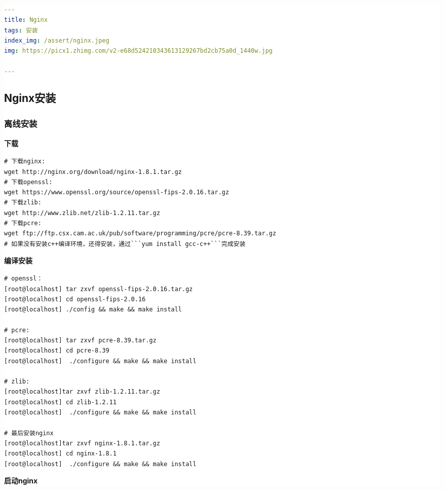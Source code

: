 ```yaml
---
title: Nginx
tags: 安装
index_img: /assert/nginx.jpeg
img: https://picx1.zhimg.com/v2-e68d524210343613129267bd2cb75a0d_1440w.jpg

---
```


## Nginx安装

### 离线安装

**下载**

```shell
# 下载nginx:
wget http://nginx.org/download/nginx-1.8.1.tar.gz
# 下载openssl:
wget https://www.openssl.org/source/openssl-fips-2.0.16.tar.gz
# 下载zlib:
wget http://www.zlib.net/zlib-1.2.11.tar.gz
# 下载pcre:
wget ftp://ftp.csx.cam.ac.uk/pub/software/programming/pcre/pcre-8.39.tar.gz
# 如果没有安装c++编译环境，还得安装，通过```yum install gcc-c++```完成安装
```

**编译安装**

```shell
# openssl：
[root@localhost] tar zxvf openssl-fips-2.0.16.tar.gz
[root@localhost] cd openssl-fips-2.0.16
[root@localhost] ./config && make && make install

# pcre:
[root@localhost] tar zxvf pcre-8.39.tar.gz
[root@localhost] cd pcre-8.39
[root@localhost]  ./configure && make && make install

# zlib:
[root@localhost]tar zxvf zlib-1.2.11.tar.gz
[root@localhost] cd zlib-1.2.11
[root@localhost]  ./configure && make && make install

# 最后安装nginx
[root@localhost]tar zxvf nginx-1.8.1.tar.gz
[root@localhost] cd nginx-1.8.1
[root@localhost]  ./configure && make && make install
```

**启动nginx**
